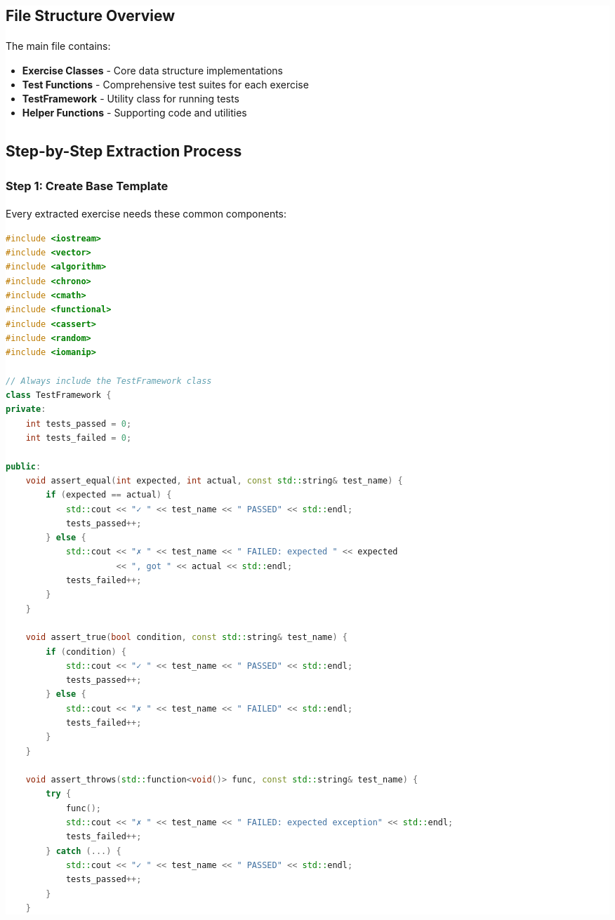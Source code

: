 ## File Structure Overview

The main file contains:
- **Exercise Classes** - Core data structure implementations
- **Test Functions** - Comprehensive test suites for each exercise
- **TestFramework** - Utility class for running tests
- **Helper Functions** - Supporting code and utilities

## Step-by-Step Extraction Process

### Step 1: Create Base Template

Every extracted exercise needs these common components:

```cpp
#include <iostream>
#include <vector>
#include <algorithm>
#include <chrono>
#include <cmath>
#include <functional>
#include <cassert>
#include <random>
#include <iomanip>

// Always include the TestFramework class
class TestFramework {
private:
    int tests_passed = 0;
    int tests_failed = 0;
    
public:
    void assert_equal(int expected, int actual, const std::string& test_name) {
        if (expected == actual) {
            std::cout << "✓ " << test_name << " PASSED" << std::endl;
            tests_passed++;
        } else {
            std::cout << "✗ " << test_name << " FAILED: expected " << expected 
                      << ", got " << actual << std::endl;
            tests_failed++;
        }
    }
    
    void assert_true(bool condition, const std::string& test_name) {
        if (condition) {
            std::cout << "✓ " << test_name << " PASSED" << std::endl;
            tests_passed++;
        } else {
            std::cout << "✗ " << test_name << " FAILED" << std::endl;
            tests_failed++;
        }
    }
    
    void assert_throws(std::function<void()> func, const std::string& test_name) {
        try {
            func();
            std::cout << "✗ " << test_name << " FAILED: expected exception" << std::endl;
            tests_failed++;
        } catch (...) {
            std::cout << "✓ " << test_name << " PASSED" << std::endl;
            tests_passed++;
        }
    }
```